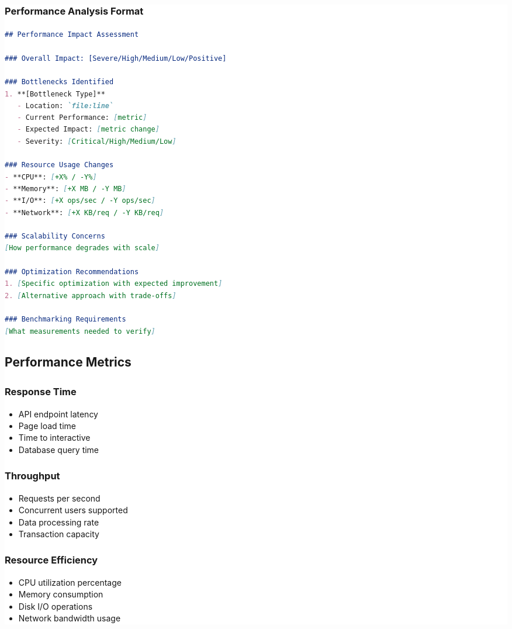 ### Performance Analysis Format
```markdown
## Performance Impact Assessment

### Overall Impact: [Severe/High/Medium/Low/Positive]

### Bottlenecks Identified
1. **[Bottleneck Type]**
   - Location: `file:line`
   - Current Performance: [metric]
   - Expected Impact: [metric change]
   - Severity: [Critical/High/Medium/Low]

### Resource Usage Changes
- **CPU**: [+X% / -Y%]
- **Memory**: [+X MB / -Y MB]
- **I/O**: [+X ops/sec / -Y ops/sec]
- **Network**: [+X KB/req / -Y KB/req]

### Scalability Concerns
[How performance degrades with scale]

### Optimization Recommendations
1. [Specific optimization with expected improvement]
2. [Alternative approach with trade-offs]

### Benchmarking Requirements
[What measurements needed to verify]
```

## Performance Metrics

### Response Time
- API endpoint latency
- Page load time
- Time to interactive
- Database query time

### Throughput
- Requests per second
- Concurrent users supported
- Data processing rate
- Transaction capacity

### Resource Efficiency
- CPU utilization percentage
- Memory consumption
- Disk I/O operations
- Network bandwidth usage
